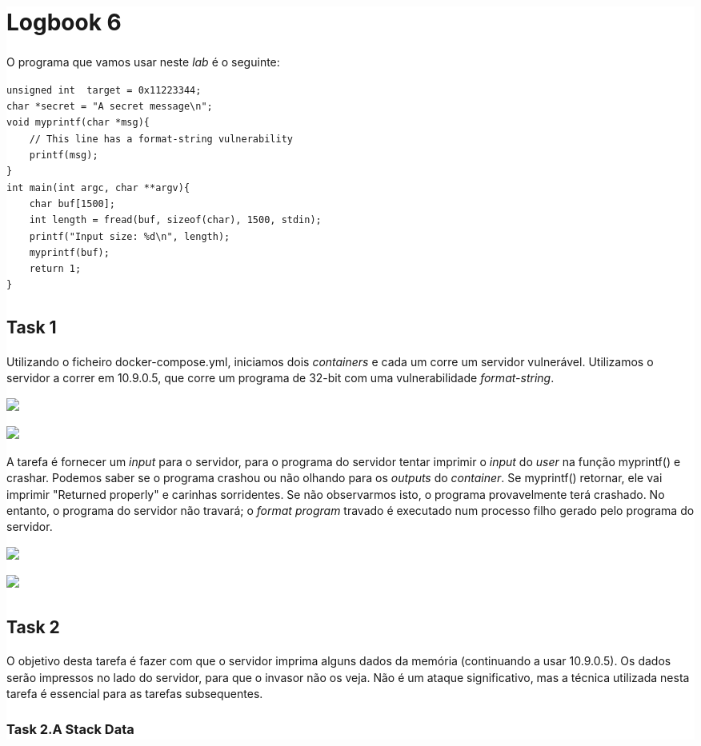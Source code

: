 # Logbook 6

O programa que vamos usar neste *lab* é o seguinte:
```
unsigned int  target = 0x11223344;
char *secret = "A secret message\n";
void myprintf(char *msg){
    // This line has a format-string vulnerability
    printf(msg);
}
int main(int argc, char **argv){
    char buf[1500];
    int length = fread(buf, sizeof(char), 1500, stdin);
    printf("Input size: %d\n", length);
    myprintf(buf);
    return 1; 
}
```

## Task 1

Utilizando o ficheiro docker-compose.yml, iniciamos dois *containers* e cada um corre um servidor vulnerável. Utilizamos o servidor a correr em 10.9.0.5, que corre um programa de 32-bit com uma vulnerabilidade *format-string*.

![](https://i.imgur.com/xddv36b.png)

![](https://i.imgur.com/ZsWd53c.png)

A tarefa é fornecer um *input* para o servidor, para o programa do servidor tentar imprimir o *input* do *user* na função myprintf() e crashar. Podemos saber se o programa crashou ou não olhando para os *outputs* do *container*. 
Se myprintf() retornar, ele vai imprimir "Returned properly" e carinhas sorridentes. 
Se não observarmos isto, o programa provavelmente terá crashado. No entanto, o programa do servidor não travará; o *format program* travado é executado num processo filho gerado pelo programa do servidor.

![](https://i.imgur.com/o85dzsJ.png)

![](https://i.imgur.com/sjZRzCN.png)

## Task 2

O objetivo desta tarefa é fazer com que o servidor imprima alguns dados da memória (continuando a usar 10.9.0.5). Os dados serão impressos no lado do servidor, para que o invasor não os veja. Não é um ataque significativo, mas a técnica utilizada nesta tarefa é essencial para as tarefas subsequentes.

### Task 2.A Stack Data
